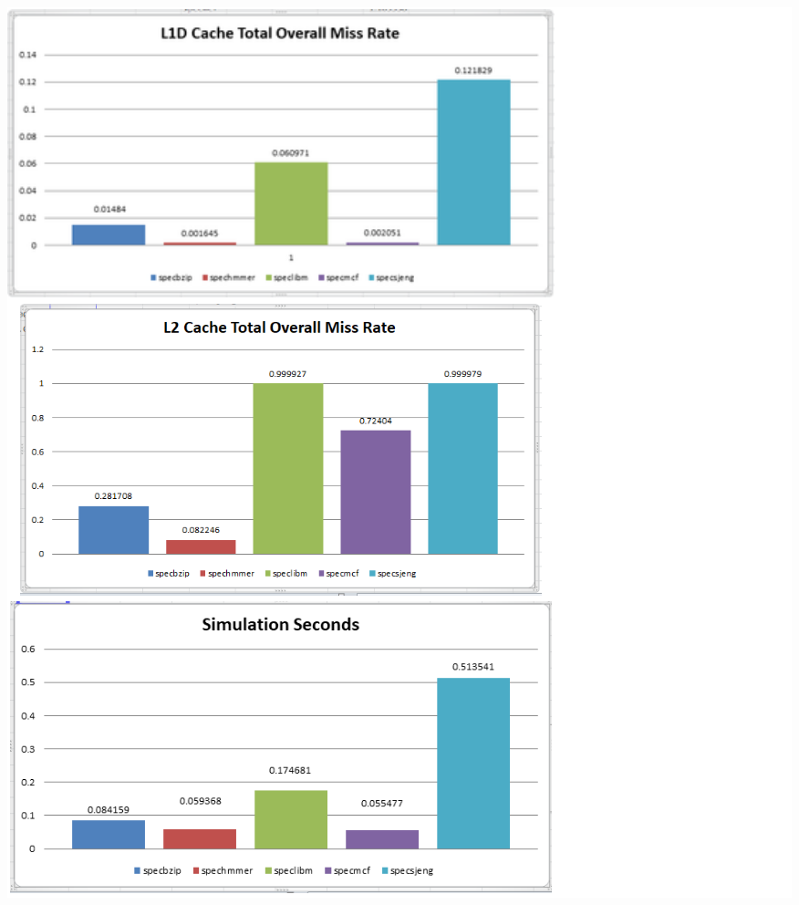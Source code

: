 <img src="https://github.com/astasinos/University-Projects/blob/master/gem5-Simulations-Lab/Second-lab-gem5/images/l1dmissrate_er1.png"   height="320" width="600"> 

<img src="https://github.com/astasinos/University-Projects/blob/master/gem5-Simulations-Lab/Second-lab-gem5/images/l2missrate_er1.png"   height="320" width="600"> 

<img src="https://github.com/astasinos/University-Projects/blob/master/gem5-Simulations-Lab/Second-lab-gem5/images/simsecond_er1.png"   height="320" width="600">

